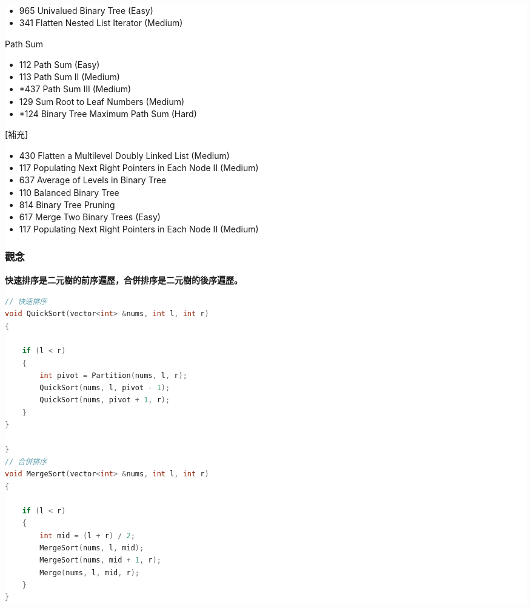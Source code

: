 - 965 Univalued Binary Tree (Easy)
- 341 Flatten Nested List Iterator (Medium)

Path Sum
- 112 Path Sum (Easy)
- 113 Path Sum II (Medium)
- *437 Path Sum III (Medium)
- 129 Sum Root to Leaf Numbers (Medium)
- *124 Binary Tree Maximum Path Sum (Hard)


[補充]
- 430 Flatten a Multilevel Doubly Linked List (Medium)
- 117 Populating Next Right Pointers in Each Node II (Medium)
- 637 Average of Levels in Binary Tree
- 110 Balanced Binary Tree
- 814 Binary Tree Pruning
- 617 Merge Two Binary Trees (Easy)
- 117 Populating Next Right Pointers in Each Node II (Medium)





### 觀念

**快速排序是二元樹的前序遍歷，合併排序是二元樹的後序遍歷。**



```cpp
// 快速排序
void QuickSort(vector<int> &nums, int l, int r)
{

    if (l < r)
    {
        int pivot = Partition(nums, l, r);
        QuickSort(nums, l, pivot - 1);
        QuickSort(nums, pivot + 1, r);
    }
}

}
// 合併排序
void MergeSort(vector<int> &nums, int l, int r)
{

    if (l < r)
    {
        int mid = (l + r) / 2;
        MergeSort(nums, l, mid);
        MergeSort(nums, mid + 1, r);
        Merge(nums, l, mid, r);
    }
}
```
